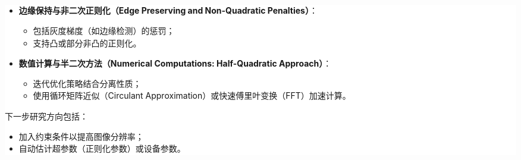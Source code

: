 - **边缘保持与非二次正则化（Edge Preserving and Non-Quadratic Penalties）**：

  - 包括灰度梯度（如边缘检测）的惩罚；
  - 支持凸或部分非凸的正则化。

- **数值计算与半二次方法（Numerical Computations: Half-Quadratic Approach）**：

  - 迭代优化策略结合分离性质；
  - 使用循环矩阵近似（Circulant Approximation）或快速傅里叶变换（FFT）加速计算。

下一步研究方向包括：

- 加入约束条件以提高图像分辨率；
- 自动估计超参数（正则化参数）或设备参数。

